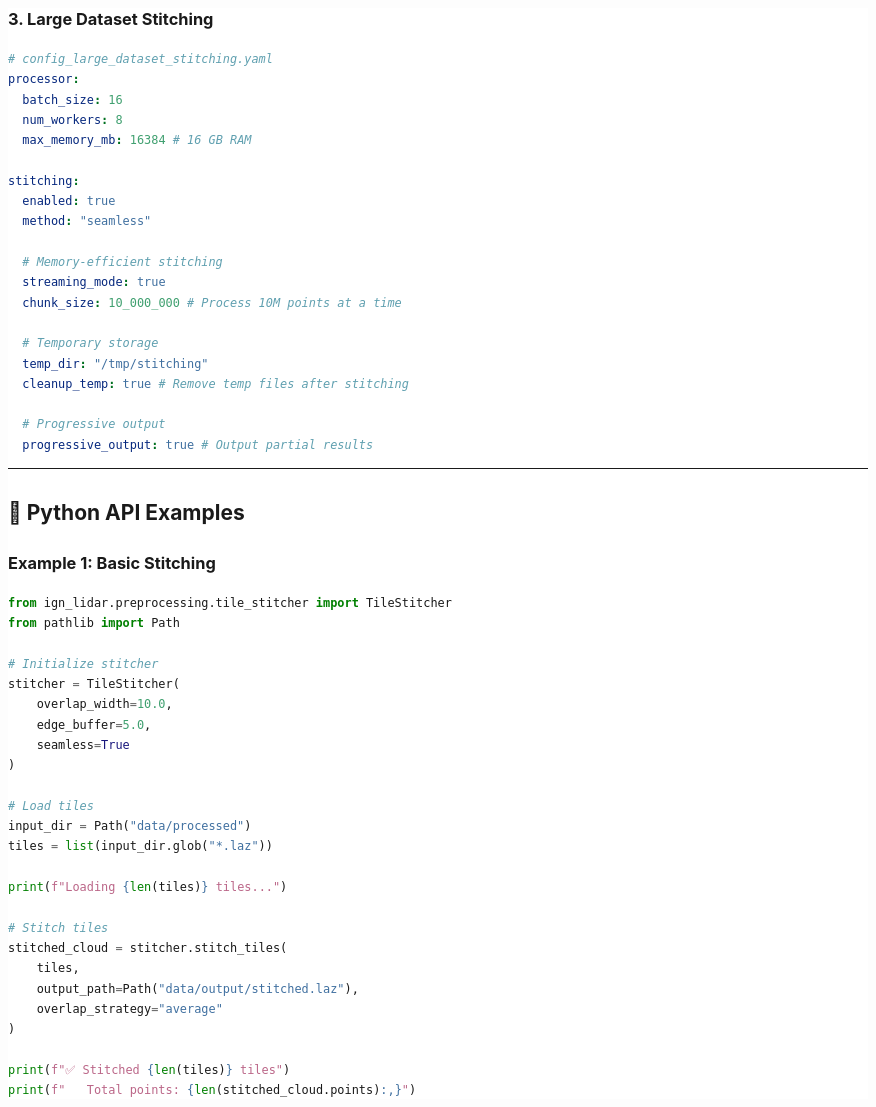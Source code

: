 ### 3. Large Dataset Stitching

```yaml
# config_large_dataset_stitching.yaml
processor:
  batch_size: 16
  num_workers: 8
  max_memory_mb: 16384 # 16 GB RAM

stitching:
  enabled: true
  method: "seamless"

  # Memory-efficient stitching
  streaming_mode: true
  chunk_size: 10_000_000 # Process 10M points at a time

  # Temporary storage
  temp_dir: "/tmp/stitching"
  cleanup_temp: true # Remove temp files after stitching

  # Progressive output
  progressive_output: true # Output partial results
```

---

## 🔧 Python API Examples

### Example 1: Basic Stitching

```python
from ign_lidar.preprocessing.tile_stitcher import TileStitcher
from pathlib import Path

# Initialize stitcher
stitcher = TileStitcher(
    overlap_width=10.0,
    edge_buffer=5.0,
    seamless=True
)

# Load tiles
input_dir = Path("data/processed")
tiles = list(input_dir.glob("*.laz"))

print(f"Loading {len(tiles)} tiles...")

# Stitch tiles
stitched_cloud = stitcher.stitch_tiles(
    tiles,
    output_path=Path("data/output/stitched.laz"),
    overlap_strategy="average"
)

print(f"✅ Stitched {len(tiles)} tiles")
print(f"   Total points: {len(stitched_cloud.points):,}")
```
